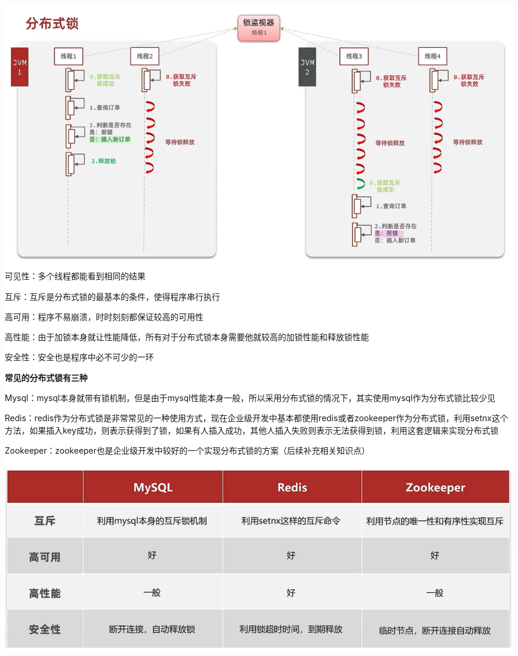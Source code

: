 ![image-20230801142554967](./images/image-20230801142554967.png)

可见性：多个线程都能看到相同的结果

互斥：互斥是分布式锁的最基本的条件，使得程序串行执行

高可用：程序不易崩溃，时时刻刻都保证较高的可用性

高性能：由于加锁本身就让性能降低，所有对于分布式锁本身需要他就较高的加锁性能和释放锁性能

安全性：安全也是程序中必不可少的一环



**常见的分布式锁有三种**

Mysql：mysql本身就带有锁机制，但是由于mysql性能本身一般，所以采用分布式锁的情况下，其实使用mysql作为分布式锁比较少见

Redis：redis作为分布式锁是非常常见的一种使用方式，现在企业级开发中基本都使用redis或者zookeeper作为分布式锁，利用setnx这个方法，如果插入key成功，则表示获得到了锁，如果有人插入成功，其他人插入失败则表示无法获得到锁，利用这套逻辑来实现分布式锁

Zookeeper：zookeeper也是企业级开发中较好的一个实现分布式锁的方案（后续补充相关知识点）

![image-20230801142641636](./images/image-20230801142641636.png)
